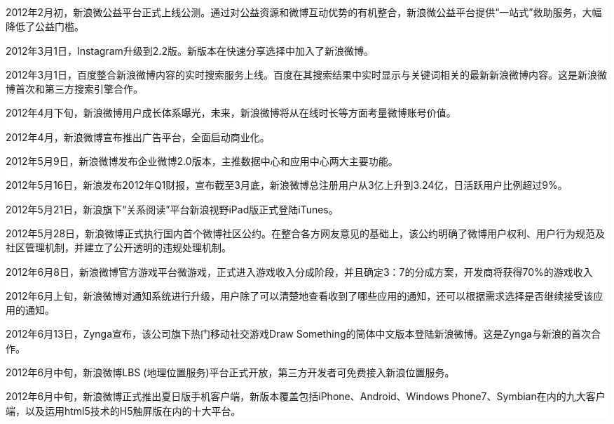2012年2月初，新浪微公益平台正式上线公测。通过对公益资源和微博互动优势的有机整合，新浪微公益平台提供“一站式”救助服务，大幅降低了公益门槛。

2012年3月1日，Instagram升级到2.2版。新版本在快速分享选择中加入了新浪微博。

2012年3月1日，百度整合新浪微博内容的实时搜索服务上线。百度在其搜索结果中实时显示与关键词相关的最新新浪微博内容。这是新浪微博首次和第三方搜索引擎合作。

2012年4月下旬，新浪微博用户成长体系曝光，未来，新浪微博将从在线时长等方面考量微博账号价值。

2012年4月，新浪微博宣布推出广告平台，全面启动商业化。

2012年5月9日，新浪微博发布企业微博2.0版本，主推数据中心和应用中心两大主要功能。

2012年5月16日，新浪发布2012年Q1财报，宣布截至3月底，新浪微博总注册用户从3亿上升到3.24亿，日活跃用户比例超过9%。

2012年5月21日，新浪旗下“关系阅读”平台新浪视野iPad版正式登陆iTunes。

2012年5月28日，新浪微博正式执行国内首个微博社区公约。在整合各方网友意见的基础上，该公约明确了微博用户权利、用户行为规范及社区管理机制，并建立了公开透明的违规处理机制。

2012年6月8日，新浪微博官方游戏平台微游戏，正式进入游戏收入分成阶段，并且确定3：7的分成方案，开发商将获得70%的游戏收入

2012年6月上旬，新浪微博对通知系统进行升级，用户除了可以清楚地查看收到了哪些应用的通知，还可以根据需求选择是否继续接受该应用的通知。

2012年6月13日，Zynga宣布，该公司旗下热门移动社交游戏Draw Something的简体中文版本登陆新浪微博。这是Zynga与新浪的首次合作。

2012年6月中旬，新浪微博LBS (地理位置服务)平台正式开放，第三方开发者可免费接入新浪位置服务。

2012年6月中旬，新浪微博正式推出夏日版手机客户端，新版本覆盖包括iPhone、Android、Windows Phone7、Symbian在内的九大客户端，以及运用html5技术的H5触屏版在内的十大平台。

